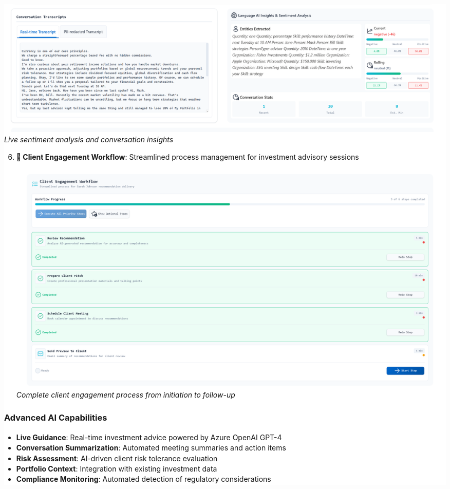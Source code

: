    ![Transcript Sentiment Analysis](common/images/Transcript_Sentiment.png)
   *Live sentiment analysis and conversation insights*

6. **🔄 Client Engagement Workflow**: Streamlined process management for investment advisory sessions

   ![Engagement Workflow](common/images/Engagement_Workflow.png)
   *Complete client engagement process from initiation to follow-up*

### **Advanced AI Capabilities**

- **Live Guidance**: Real-time investment advice powered by Azure OpenAI GPT-4
- **Conversation Summarization**: Automated meeting summaries and action items
- **Risk Assessment**: AI-driven client risk tolerance evaluation
- **Portfolio Context**: Integration with existing investment data
- **Compliance Monitoring**: Automated detection of regulatory considerations 
